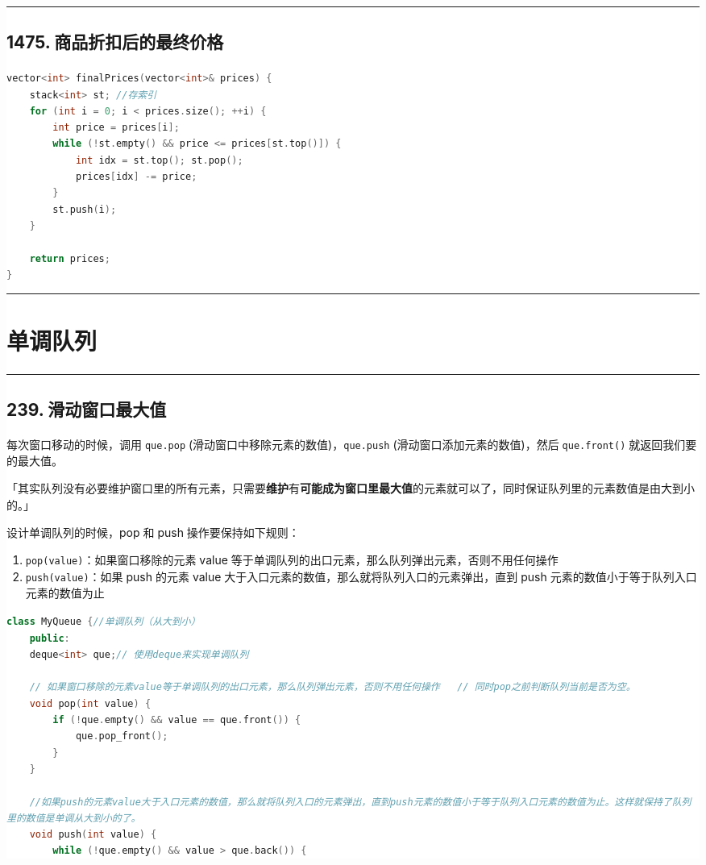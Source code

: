 




---

## 1475. 商品折扣后的最终价格

```c++
vector<int> finalPrices(vector<int>& prices) {
    stack<int> st; //存索引
    for (int i = 0; i < prices.size(); ++i) {
        int price = prices[i];
        while (!st.empty() && price <= prices[st.top()]) {
            int idx = st.top(); st.pop();
            prices[idx] -= price;
        }
        st.push(i);
    }

    return prices;
}
```













---

# 单调队列



---

## 239. 滑动窗口最大值

每次窗口移动的时候，调用 `que.pop` (滑动窗口中移除元素的数值)，`que.push` (滑动窗口添加元素的数值)，然后 `que.front()` 就返回我们要的最大值。

「其实队列没有必要维护窗口里的所有元素，只需要**维护**有**可能成为窗口里最大值**的元素就可以了，同时保证队列里的元素数值是由大到小的。」



设计单调队列的时候，pop 和 push 操作要保持如下规则：

1. `pop(value)`：如果窗口移除的元素 value 等于单调队列的出口元素，那么队列弹出元素，否则不用任何操作
2. `push(value)`：如果 push 的元素 value 大于入口元素的数值，那么就将队列入口的元素弹出，直到 push 元素的数值小于等于队列入口元素的数值为止



```c++
class MyQueue {//单调队列（从大到小）
    public:
    deque<int> que;// 使用deque来实现单调队列

    // 如果窗口移除的元素value等于单调队列的出口元素，那么队列弹出元素，否则不用任何操作   // 同时pop之前判断队列当前是否为空。
    void pop(int value) {
        if (!que.empty() && value == que.front()) {
            que.pop_front();
        }
    }

    //如果push的元素value大于入口元素的数值，那么就将队列入口的元素弹出，直到push元素的数值小于等于队列入口元素的数值为止。这样就保持了队列里的数值是单调从大到小的了。
    void push(int value) {
        while (!que.empty() && value > que.back()) {
```